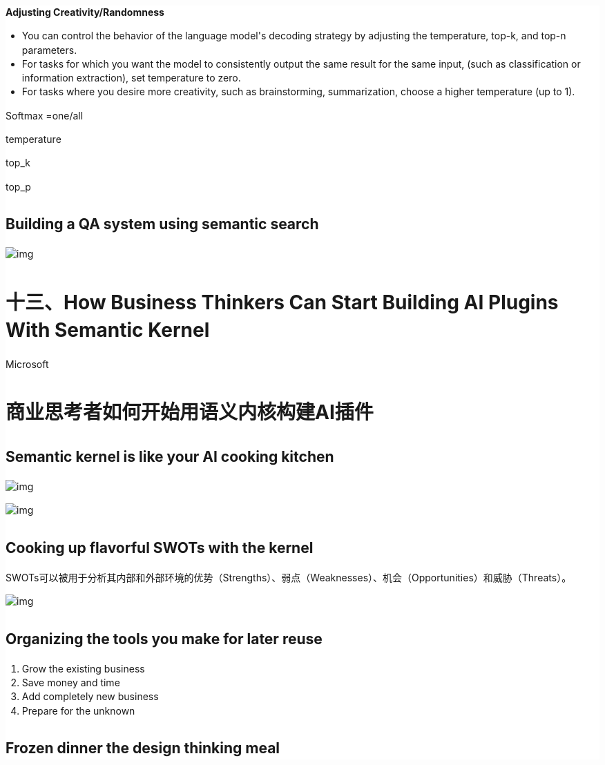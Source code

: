 **Adjusting Creativity/Randomness**

- You can control the behavior of the language model's decoding strategy by adjusting the temperature, top-k, and top-n parameters.
- For tasks for which you want the model to consistently output the same result for the same input, (such as classification or information extraction), set temperature to zero.
- For tasks where you desire more creativity, such as brainstorming, summarization, choose a higher temperature (up to 1).

Softmax =one/all

temperature

top_k

top_p

## Building a QA system using semantic search

![img](https://aamtech-data.feishu.cn/space/api/box/stream/download/asynccode/?code=Nzk5N2ZhMGY2N2IwZDlmYTUxMDQ5Njg0NGM2ZWI1MzNfU0pEeXNnVE9WMlJveWFkc1JlM2dWZHI5WEFTbDZsNmhfVG9rZW46VzNFNWJRQkNJb1ViT094dGJUaGNwUWtnbk5sXzE2OTk1Nzk4NDc6MTY5OTU4MzQ0N19WNA)

# 十三、How Business Thinkers Can Start Building AI Plugins With Semantic Kernel

Microsoft

# 商业思考者如何开始用语义内核构建AI插件

## Semantic kernel is like your AI cooking kitchen

![img](https://aamtech-data.feishu.cn/space/api/box/stream/download/asynccode/?code=NmViNjViY2ZhMjE0M2JlYWUwY2JjM2RjNWNhYzZkNGVfM3BoU3BDa1dmWEN1TDY2SXo2Q3lLNHNpQmlpbmZXNjNfVG9rZW46SVlqc2JyMDdSb0FYRFV4ZXdmTmNRekFNbjhkXzE2OTk1Nzk4NDc6MTY5OTU4MzQ0N19WNA)

![img](https://aamtech-data.feishu.cn/space/api/box/stream/download/asynccode/?code=ZTNmZGM4MGU2ZmEyM2VjMTZmZDY5YjNkZTMyMDI0ZTFfOTJiYVpQQUFCNXBFSzhOUWZZSlRxNW1nN0IwOW8zblJfVG9rZW46TXRYN2JwNFA5bzdOajl4VU5JaGNtUlN2bmZiXzE2OTk1Nzk4NDc6MTY5OTU4MzQ0N19WNA)

## **Cooking up flavorful SWOTs with the kernel**

SWOTs可以被用于分析其内部和外部环境的优势（Strengths）、弱点（Weaknesses）、机会（Opportunities）和威胁（Threats）。

![img](https://aamtech-data.feishu.cn/space/api/box/stream/download/asynccode/?code=MjIxMGI3MjdkOTM5OGNiNjIwNTliNzllNjc2MGE0NTVfYThBMmNxeWpWTTZKNmdxdzYyWEJFeGNoZHVndW1TV0JfVG9rZW46Vzd4dWJxT0xkb0tVYTh4WnFZSWNnWXgwblljXzE2OTk1Nzk4NDc6MTY5OTU4MzQ0N19WNA)

## **Organizing the tools you make for later reuse**

1. Grow the existing business
2. Save money and time
3. Add completely new business
4. Prepare for the unknown

## Frozen dinner the design thinking meal
